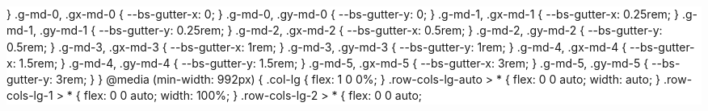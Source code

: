   }
  .g-md-0,
  .gx-md-0 {
    --bs-gutter-x: 0;
  }
  .g-md-0,
  .gy-md-0 {
    --bs-gutter-y: 0;
  }
  .g-md-1,
  .gx-md-1 {
    --bs-gutter-x: 0.25rem;
  }
  .g-md-1,
  .gy-md-1 {
    --bs-gutter-y: 0.25rem;
  }
  .g-md-2,
  .gx-md-2 {
    --bs-gutter-x: 0.5rem;
  }
  .g-md-2,
  .gy-md-2 {
    --bs-gutter-y: 0.5rem;
  }
  .g-md-3,
  .gx-md-3 {
    --bs-gutter-x: 1rem;
  }
  .g-md-3,
  .gy-md-3 {
    --bs-gutter-y: 1rem;
  }
  .g-md-4,
  .gx-md-4 {
    --bs-gutter-x: 1.5rem;
  }
  .g-md-4,
  .gy-md-4 {
    --bs-gutter-y: 1.5rem;
  }
  .g-md-5,
  .gx-md-5 {
    --bs-gutter-x: 3rem;
  }
  .g-md-5,
  .gy-md-5 {
    --bs-gutter-y: 3rem;
  }
}
@media (min-width: 992px) {
  .col-lg {
    flex: 1 0 0%;
  }
  .row-cols-lg-auto > * {
    flex: 0 0 auto;
    width: auto;
  }
  .row-cols-lg-1 > * {
    flex: 0 0 auto;
    width: 100%;
  }
  .row-cols-lg-2 > * {
    flex: 0 0 auto;